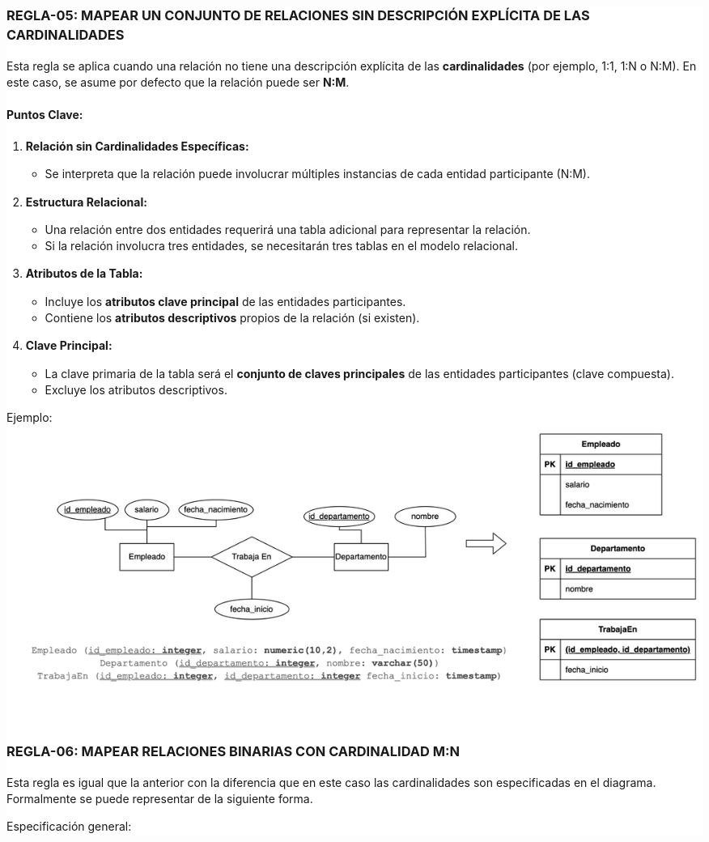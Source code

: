 ### **REGLA-05: MAPEAR UN CONJUNTO DE RELACIONES SIN DESCRIPCIÓN EXPLÍCITA DE LAS CARDINALIDADES**

Esta regla se aplica cuando una relación no tiene una descripción explícita de las **cardinalidades** (por ejemplo, 1:1, 1:N o N:M). En este caso, se asume por defecto que la relación puede ser **N:M**.

#### **Puntos Clave:**

1. **Relación sin Cardinalidades Específicas:**
   - Se interpreta que la relación puede involucrar múltiples instancias de cada entidad participante (N:M).

2. **Estructura Relacional:**
   - Una relación entre dos entidades requerirá una tabla adicional para representar la relación.
   - Si la relación involucra tres entidades, se necesitarán tres tablas en el modelo relacional.

3. **Atributos de la Tabla:**
   - Incluye los **atributos clave principal** de las entidades participantes.
   - Contiene los **atributos descriptivos** propios de la relación (si existen).

4. **Clave Principal:**
   - La clave primaria de la tabla será el **conjunto de claves principales** de las entidades participantes (clave compuesta).
   - Excluye los atributos descriptivos.

Ejemplo:
![](images/Del%20Modelo%20ER%20al%20modelo%20relacional9.png)

### **REGLA-06: MAPEAR RELACIONES BINARIAS CON CARDINALIDAD M:N**
Esta regla es igual que la anterior con la diferencia que en este caso las cardinalidades son especificadas en el diagrama. Formalmente se puede representar de la siguiente forma.

Especificación general: